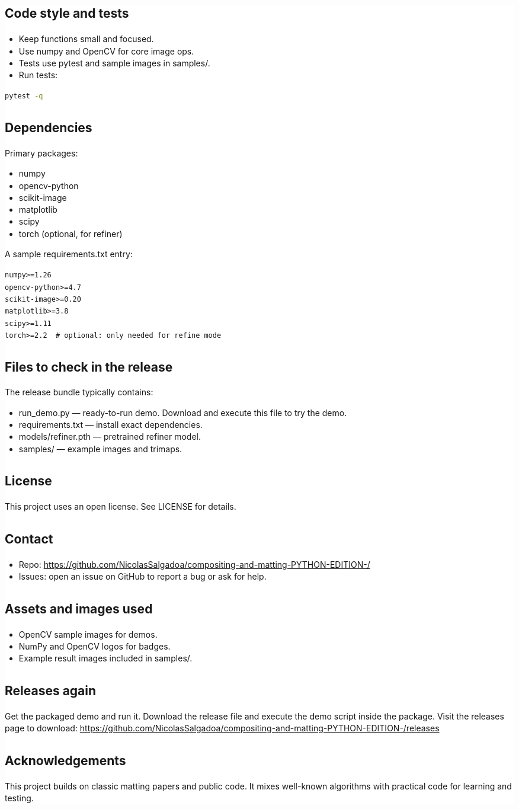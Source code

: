 Code style and tests
----
- Keep functions small and focused.
- Use numpy and OpenCV for core image ops.
- Tests use pytest and sample images in samples/.
- Run tests:
```bash
pytest -q
```

Dependencies
----
Primary packages:
- numpy
- opencv-python
- scikit-image
- matplotlib
- scipy
- torch (optional, for refiner)

A sample requirements.txt entry:
```
numpy>=1.26
opencv-python>=4.7
scikit-image>=0.20
matplotlib>=3.8
scipy>=1.11
torch>=2.2  # optional: only needed for refine mode
```

Files to check in the release
----
The release bundle typically contains:
- run_demo.py — ready-to-run demo. Download and execute this file to try the demo.
- requirements.txt — install exact dependencies.
- models/refiner.pth — pretrained refiner model.
- samples/ — example images and trimaps.

License
----
This project uses an open license. See LICENSE for details.

Contact
----
- Repo: https://github.com/NicolasSalgadoa/compositing-and-matting-PYTHON-EDITION-/
- Issues: open an issue on GitHub to report a bug or ask for help.

Assets and images used
----
- OpenCV sample images for demos.
- NumPy and OpenCV logos for badges.
- Example result images included in samples/.

Releases again
----
Get the packaged demo and run it. Download the release file and execute the demo script inside the package. Visit the releases page to download: https://github.com/NicolasSalgadoa/compositing-and-matting-PYTHON-EDITION-/releases

Acknowledgements
----
This project builds on classic matting papers and public code. It mixes well-known algorithms with practical code for learning and testing.